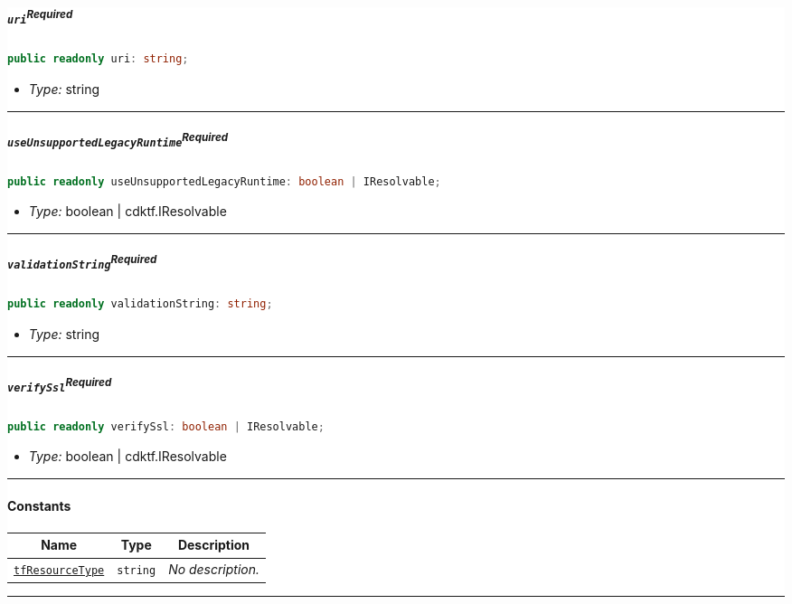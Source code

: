 
##### `uri`<sup>Required</sup> <a name="uri" id="@cdktf/provider-newrelic.syntheticsMonitor.SyntheticsMonitor.property.uri"></a>

```typescript
public readonly uri: string;
```

- *Type:* string

---

##### `useUnsupportedLegacyRuntime`<sup>Required</sup> <a name="useUnsupportedLegacyRuntime" id="@cdktf/provider-newrelic.syntheticsMonitor.SyntheticsMonitor.property.useUnsupportedLegacyRuntime"></a>

```typescript
public readonly useUnsupportedLegacyRuntime: boolean | IResolvable;
```

- *Type:* boolean | cdktf.IResolvable

---

##### `validationString`<sup>Required</sup> <a name="validationString" id="@cdktf/provider-newrelic.syntheticsMonitor.SyntheticsMonitor.property.validationString"></a>

```typescript
public readonly validationString: string;
```

- *Type:* string

---

##### `verifySsl`<sup>Required</sup> <a name="verifySsl" id="@cdktf/provider-newrelic.syntheticsMonitor.SyntheticsMonitor.property.verifySsl"></a>

```typescript
public readonly verifySsl: boolean | IResolvable;
```

- *Type:* boolean | cdktf.IResolvable

---

#### Constants <a name="Constants" id="Constants"></a>

| **Name** | **Type** | **Description** |
| --- | --- | --- |
| <code><a href="#@cdktf/provider-newrelic.syntheticsMonitor.SyntheticsMonitor.property.tfResourceType">tfResourceType</a></code> | <code>string</code> | *No description.* |

---
